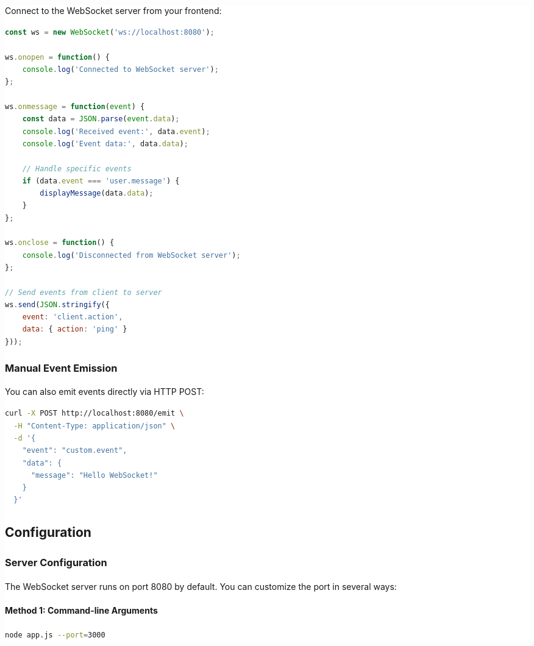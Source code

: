 Connect to the WebSocket server from your frontend:

```javascript
const ws = new WebSocket('ws://localhost:8080');

ws.onopen = function() {
    console.log('Connected to WebSocket server');
};

ws.onmessage = function(event) {
    const data = JSON.parse(event.data);
    console.log('Received event:', data.event);
    console.log('Event data:', data.data);
    
    // Handle specific events
    if (data.event === 'user.message') {
        displayMessage(data.data);
    }
};

ws.onclose = function() {
    console.log('Disconnected from WebSocket server');
};

// Send events from client to server
ws.send(JSON.stringify({
    event: 'client.action',
    data: { action: 'ping' }
}));
```

### Manual Event Emission

You can also emit events directly via HTTP POST:

```bash
curl -X POST http://localhost:8080/emit \
  -H "Content-Type: application/json" \
  -d '{
    "event": "custom.event",
    "data": {
      "message": "Hello WebSocket!"
    }
  }'
```

## Configuration

### Server Configuration

The WebSocket server runs on port 8080 by default. You can customize the port in several ways:

#### Method 1: Command-line Arguments
```bash
node app.js --port=3000
```
